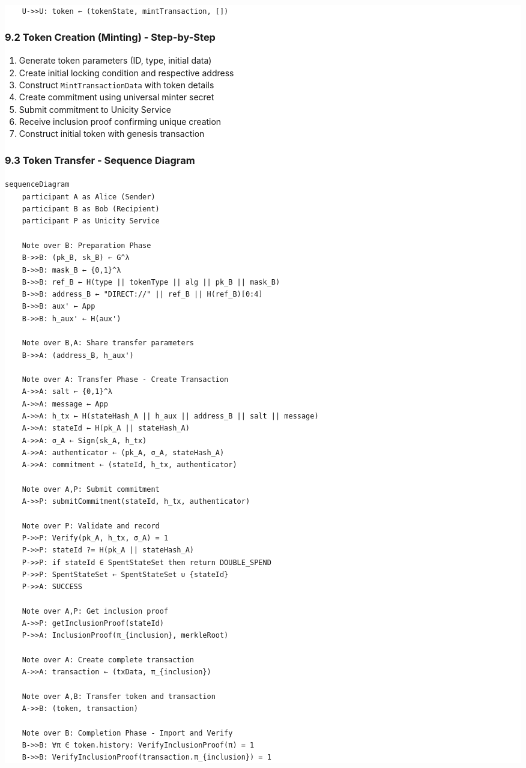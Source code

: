 ```mermaid
    U->>U: token ← (tokenState, mintTransaction, [])
```

### 9.2 Token Creation (Minting) - Step-by-Step
1. Generate token parameters (ID, type, initial data)
2. Create initial locking condition and respective address
3. Construct `MintTransactionData` with token details
4. Create commitment using universal minter secret
5. Submit commitment to Unicity Service
6. Receive inclusion proof confirming unique creation
7. Construct initial token with genesis transaction

### 9.3 Token Transfer - Sequence Diagram

```mermaid
sequenceDiagram
    participant A as Alice (Sender)
    participant B as Bob (Recipient)
    participant P as Unicity Service

    Note over B: Preparation Phase
    B->>B: (pk_B, sk_B) ← G^λ
    B->>B: mask_B ← {0,1}^λ
    B->>B: ref_B ← H(type || tokenType || alg || pk_B || mask_B)
    B->>B: address_B ← "DIRECT://" || ref_B || H(ref_B)[0:4]
    B->>B: aux' ← App
    B->>B: h_aux' ← H(aux')

    Note over B,A: Share transfer parameters
    B->>A: (address_B, h_aux')

    Note over A: Transfer Phase - Create Transaction
    A->>A: salt ← {0,1}^λ
    A->>A: message ← App
    A->>A: h_tx ← H(stateHash_A || h_aux || address_B || salt || message)
    A->>A: stateId ← H(pk_A || stateHash_A)
    A->>A: σ_A ← Sign(sk_A, h_tx)
    A->>A: authenticator ← (pk_A, σ_A, stateHash_A)
    A->>A: commitment ← (stateId, h_tx, authenticator)

    Note over A,P: Submit commitment
    A->>P: submitCommitment(stateId, h_tx, authenticator)

    Note over P: Validate and record
    P->>P: Verify(pk_A, h_tx, σ_A) = 1
    P->>P: stateId ?= H(pk_A || stateHash_A)
    P->>P: if stateId ∈ SpentStateSet then return DOUBLE_SPEND
    P->>P: SpentStateSet ← SpentStateSet ∪ {stateId}
    P->>A: SUCCESS

    Note over A,P: Get inclusion proof
    A->>P: getInclusionProof(stateId)
    P->>A: InclusionProof(π_{inclusion}, merkleRoot)

    Note over A: Create complete transaction
    A->>A: transaction ← (txData, π_{inclusion})

    Note over A,B: Transfer token and transaction
    A->>B: (token, transaction)

    Note over B: Completion Phase - Import and Verify
    B->>B: ∀π ∈ token.history: VerifyInclusionProof(π) = 1
    B->>B: VerifyInclusionProof(transaction.π_{inclusion}) = 1
```